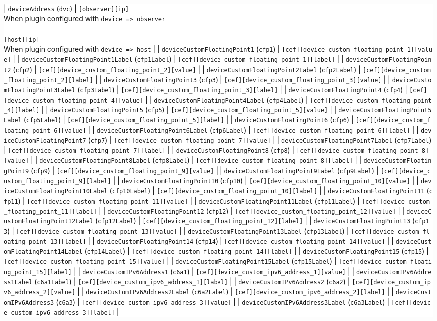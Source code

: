| `deviceAddress` (`dvc`) | `[observer][ip]`<br>When plugin configured with `device => observer`<br><br>`[host][ip]`<br>When plugin configured with `device => host` |
| `deviceCustomFloatingPoint1` (`cfp1`) | `[cef][device_custom_floating_point_1][value]` |
| `deviceCustomFloatingPoint1Label` (`cfp1Label`) | `[cef][device_custom_floating_point_1][label]` |
| `deviceCustomFloatingPoint2` (`cfp2`) | `[cef][device_custom_floating_point_2][value]` |
| `deviceCustomFloatingPoint2Label` (`cfp2Label`) | `[cef][device_custom_floating_point_2][label]` |
| `deviceCustomFloatingPoint3` (`cfp3`) | `[cef][device_custom_floating_point_3][value]` |
| `deviceCustomFloatingPoint3Label` (`cfp3Label`) | `[cef][device_custom_floating_point_3][label]` |
| `deviceCustomFloatingPoint4` (`cfp4`) | `[cef][device_custom_floating_point_4][value]` |
| `deviceCustomFloatingPoint4Label` (`cfp4Label`) | `[cef][device_custom_floating_point_4][label]` |
| `deviceCustomFloatingPoint5` (`cfp5`) | `[cef][device_custom_floating_point_5][value]` |
| `deviceCustomFloatingPoint5Label` (`cfp5Label`) | `[cef][device_custom_floating_point_5][label]` |
| `deviceCustomFloatingPoint6` (`cfp6`) | `[cef][device_custom_floating_point_6][value]` |
| `deviceCustomFloatingPoint6Label` (`cfp6Label`) | `[cef][device_custom_floating_point_6][label]` |
| `deviceCustomFloatingPoint7` (`cfp7`) | `[cef][device_custom_floating_point_7][value]` |
| `deviceCustomFloatingPoint7Label` (`cfp7Label`) | `[cef][device_custom_floating_point_7][label]` |
| `deviceCustomFloatingPoint8` (`cfp8`) | `[cef][device_custom_floating_point_8][value]` |
| `deviceCustomFloatingPoint8Label` (`cfp8Label`) | `[cef][device_custom_floating_point_8][label]` |
| `deviceCustomFloatingPoint9` (`cfp9`) | `[cef][device_custom_floating_point_9][value]` |
| `deviceCustomFloatingPoint9Label` (`cfp9Label`) | `[cef][device_custom_floating_point_9][label]` |
| `deviceCustomFloatingPoint10` (`cfp10`) | `[cef][device_custom_floating_point_10][value]` |
| `deviceCustomFloatingPoint10Label` (`cfp10Label`) | `[cef][device_custom_floating_point_10][label]` |
| `deviceCustomFloatingPoint11` (`cfp11`) | `[cef][device_custom_floating_point_11][value]` |
| `deviceCustomFloatingPoint11Label` (`cfp11Label`) | `[cef][device_custom_floating_point_11][label]` |
| `deviceCustomFloatingPoint12` (`cfp12`) | `[cef][device_custom_floating_point_12][value]` |
| `deviceCustomFloatingPoint12Label` (`cfp12Label`) | `[cef][device_custom_floating_point_12][label]` |
| `deviceCustomFloatingPoint13` (`cfp13`) | `[cef][device_custom_floating_point_13][value]` |
| `deviceCustomFloatingPoint13Label` (`cfp13Label`) | `[cef][device_custom_floating_point_13][label]` |
| `deviceCustomFloatingPoint14` (`cfp14`) | `[cef][device_custom_floating_point_14][value]` |
| `deviceCustomFloatingPoint14Label` (`cfp14Label`) | `[cef][device_custom_floating_point_14][label]` |
| `deviceCustomFloatingPoint15` (`cfp15`) | `[cef][device_custom_floating_point_15][value]` |
| `deviceCustomFloatingPoint15Label` (`cfp15Label`) | `[cef][device_custom_floating_point_15][label]` |
| `deviceCustomIPv6Address1` (`c6a1`) | `[cef][device_custom_ipv6_address_1][value]` |
| `deviceCustomIPv6Address1Label` (`c6a1Label`) | `[cef][device_custom_ipv6_address_1][label]` |
| `deviceCustomIPv6Address2` (`c6a2`) | `[cef][device_custom_ipv6_address_2][value]` |
| `deviceCustomIPv6Address2Label` (`c6a2Label`) | `[cef][device_custom_ipv6_address_2][label]` |
| `deviceCustomIPv6Address3` (`c6a3`) | `[cef][device_custom_ipv6_address_3][value]` |
| `deviceCustomIPv6Address3Label` (`c6a3Label`) | `[cef][device_custom_ipv6_address_3][label]` |